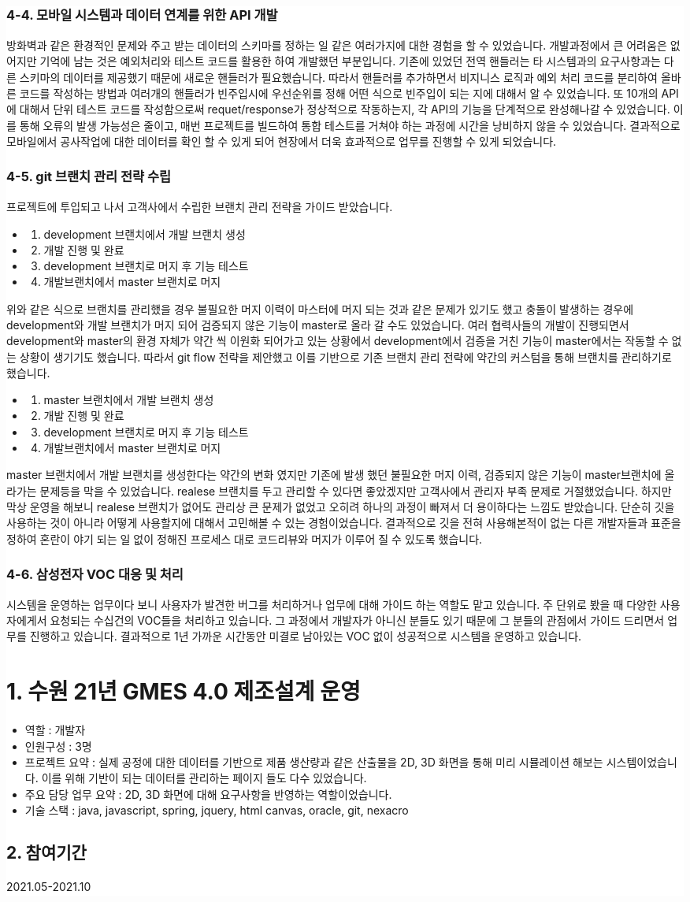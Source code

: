 ### 4-4. 모바일 시스템과 데이터 연계를 위한 API 개발
방화벽과 같은 환경적인 문제와 주고 받는 데이터의 스키마를 정하는 일 같은 여러가지에 대한 경험을 할 수 있었습니다.
개발과정에서 큰 어려움은 없어지만 기억에 남는 것은 예외처리와 테스트 코드를 활용한 하여 개발했던 부분입니다.
기존에 있었던 전역 핸들러는 타 시스템과의 요구사항과는 다른 스키마의 데이터를 제공했기 때문에 새로운 핸들러가 필요했습니다.
따라서 핸들러를 추가하면서 비지니스 로직과 예외 처리 코드를 분리하여 올바른 코드를 작성하는 방법과 여러개의 핸들러가 빈주입시에 우선순위를 정해 어떤 식으로 빈주입이 되는 지에 대해서 알 수 있었습니다.
또 10개의 API에 대해서 단위 테스트 코드를 작성함으로써 requet/response가 정상적으로 작동하는지, 각  API의 기능을 단계적으로 완성해나갈 수 있었습니다.
이를 통해 오류의 발생 가능성은 줄이고, 매번 프로젝트를 빌드하여 통합 테스트를 거쳐야 하는 과정에 시간을 낭비하지 않을 수 있었습니다.
결과적으로 모바일에서 공사작업에 대한 데이터를 확인 할 수 있게 되어 현장에서 더욱 효과적으로 업무를 진행할 수 있게 되었습니다.

### 4-5. git 브랜치 관리 전략 수립
프로젝트에 투입되고 나서 고객사에서 수립한 브랜치 관리 전략을 가이드 받았습니다.
- 1. development 브랜치에서 개발 브랜치 생성 
- 2. 개발 진행 및 완료
- 3. development 브랜치로 머지 후 기능 테스트
- 4. 개발브랜치에서 master 브랜치로 머지

위와 같은 식으로 브랜치를 관리했을 경우 불필요한 머지 이력이 마스터에 머지 되는 것과 같은 문제가 있기도 했고 충돌이 발생하는 경우에 development와 개발 브랜치가 머지 되어 검증되지 않은 기능이 master로 올라 갈 수도 있었습니다.
여러 협력사들의 개발이 진행되면서 development와 master의 환경 자체가 약간 씩 이원화 되어가고 있는 상황에서 development에서 검증을 거친 기능이 master에서는 작동할 수 없는 상황이 생기기도 했습니다.
따라서 git flow 전략을 제안했고 이를 기반으로 기존 브랜치 관리 전략에 약간의 커스텀을 통해 브랜치를 관리하기로 했습니다.

- 1. master 브랜치에서 개발 브랜치 생성
- 2. 개발 진행 및 완료
- 3. development 브랜치로 머지 후 기능 테스트
- 4. 개발브랜치에서 master 브랜치로 머지

master 브랜치에서 개발 브랜치를 생성한다는 약간의 변화 였지만 기존에 발생 했던 불필요한 머지 이력, 검증되지 않은 기능이 master브랜치에 올라가는 문제등을 막을 수 있었습니다.
realese 브랜치를 두고 관리할 수 있다면 좋았겠지만 고객사에서 관리자 부족 문제로 거절했었습니다.
하지만 막상 운영을 해보니 realese 브랜치가 없어도 관리상 큰 문제가 없었고 오히려 하나의 과정이 빠져서 더 용이하다는 느낌도 받았습니다.
단순히 깃을 사용하는 것이 아니라 어떻게 사용할지에 대해서 고민해볼 수 있는 경험이었습니다.
결과적으로 깃을 전혀 사용해본적이 없는 다른 개발자들과 표준을 정하여 혼란이 야기 되는 일 없이 정해진 프로세스 대로 코드리뷰와 머지가 이루어 질 수 있도록 했습니다.

### 4-6. 삼성전자 VOC 대응 및 처리
시스템을 운영하는 업무이다 보니 사용자가 발견한 버그를 처리하거나 업무에 대해 가이드 하는 역할도 맡고 있습니다.
주 단위로 봤을 때 다양한 사용자에게서 요청되는 수십건의 VOC들을 처리하고 있습니다.
그 과정에서 개발자가 아니신 분들도 있기 때문에 그 분들의 관점에서 가이드 드리면서 업무를 진행하고 있습니다.
결과적으로 1년 가까운 시간동안 미결로 남아있는 VOC 없이 성공적으로 시스템을 운영하고 있습니다.

# 1. 수원 21년 GMES 4.0 제조설계 운영
- 역할 : 개발자
- 인원구성 : 3명
- 프로젝트 요약 : 실제 공정에 대한 데이터를 기반으로 제품 생산량과 같은 산출물을 2D, 3D 화면을 통해 미리 시뮬레이션 해보는 시스템이었습니다. 이를 위해 기반이 되는 데이터를 관리하는 페이지 들도 다수 있었습니다.
- 주요 담당 업무 요약 : 2D, 3D 화면에 대해 요구사항을 반영하는 역할이었습니다.
- 기술 스택 : java, javascript, spring, jquery, html canvas, oracle, git, nexacro

## 2. 참여기간
2021.05-2021.10
